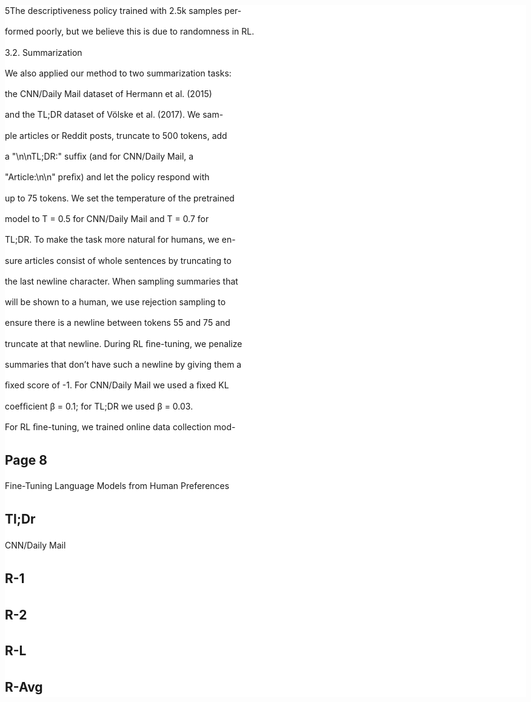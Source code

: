 5The descriptiveness policy trained with 2.5k samples per-

formed poorly, but we believe this is due to randomness in RL.

3.2. Summarization

We also applied our method to two summarization tasks:

the CNN/Daily Mail dataset of Hermann et al. (2015)

and the TL;DR dataset of Völske et al. (2017). We sam-

ple articles or Reddit posts, truncate to 500 tokens, add

a "\n\nTL;DR:" sufﬁx (and for CNN/Daily Mail, a

"Article:\n\n" preﬁx) and let the policy respond with

up to 75 tokens. We set the temperature of the pretrained

model to T = 0.5 for CNN/Daily Mail and T = 0.7 for

TL;DR. To make the task more natural for humans, we en-

sure articles consist of whole sentences by truncating to

the last newline character. When sampling summaries that

will be shown to a human, we use rejection sampling to

ensure there is a newline between tokens 55 and 75 and

truncate at that newline. During RL ﬁne-tuning, we penalize

summaries that don’t have such a newline by giving them a

ﬁxed score of -1. For CNN/Daily Mail we used a ﬁxed KL

coefﬁcient β = 0.1; for TL;DR we used β = 0.03.

For RL ﬁne-tuning, we trained online data collection mod-

## Page 8

Fine-Tuning Language Models from Human Preferences

## Tl;Dr

CNN/Daily Mail

## R-1

## R-2

## R-L

## R-Avg
